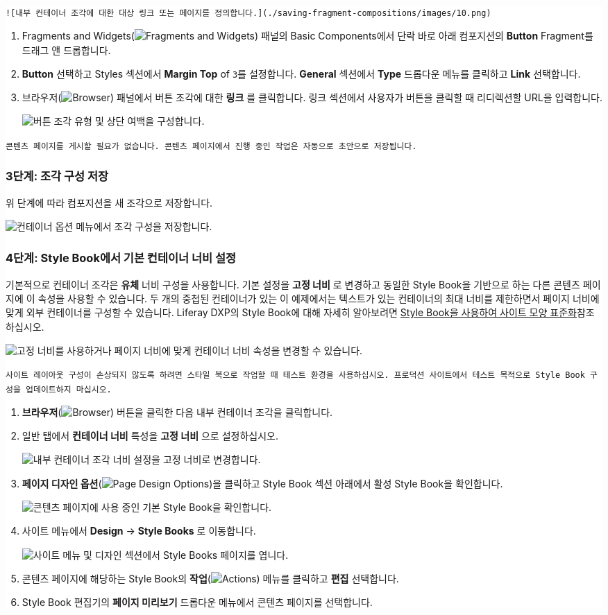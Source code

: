     ![내부 컨테이너 조각에 대한 대상 링크 또는 페이지를 정의합니다.](./saving-fragment-compositions/images/10.png)

1. Fragments and Widgets(![Fragments and Widgets](../../../../images/icon-plus.png)) 패널의 Basic Components에서 단락 바로 아래 컴포지션의 **Button** Fragment를 드래그 앤 드롭합니다.

1. **Button** 선택하고 Styles 섹션에서 **Margin Top** of `3`를 설정합니다. **General** 섹션에서 **Type** 드롭다운 메뉴를 클릭하고 **Link** 선택합니다.

1. 브라우저(![Browser](../../../../images/icon-hierarchy.png)) 패널에서 버튼 조각에 대한 **링크** 를 클릭합니다. 링크 섹션에서 사용자가 버튼을 클릭할 때 리디렉션할 URL을 입력합니다.

    ![버튼 조각 유형 및 상단 여백을 구성합니다.](./saving-fragment-compositions/images/11.png)

```{note}
콘텐츠 페이지를 게시할 필요가 없습니다. 콘텐츠 페이지에서 진행 중인 작업은 자동으로 초안으로 저장됩니다.
```

### 3단계: 조각 구성 저장

위 단계에 따라 컴포지션을 새 조각으로 저장합니다.

![컨테이너 옵션 메뉴에서 조각 구성을 저장합니다.](./saving-fragment-compositions/images/12.png)

### 4단계: Style Book에서 기본 컨테이너 너비 설정

기본적으로 컨테이너 조각은 **유체** 너비 구성을 사용합니다. 기본 설정을 **고정 너비** 로 변경하고 동일한 Style Book을 기반으로 하는 다른 콘텐츠 페이지에 이 속성을 사용할 수 있습니다. 두 개의 중첩된 컨테이너가 있는 이 예제에서는 텍스트가 있는 컨테이너의 최대 너비를 제한하면서 페이지 너비에 맞게 외부 컨테이너를 구성할 수 있습니다. Liferay DXP의 Style Book에 대해 자세히 알아보려면 [Style Book을 사용하여 사이트 모양 표준화](../../../site-appearance/style-books/using-a-style-book-to-standardize-site-appearance.md)참조하십시오.

![고정 너비를 사용하거나 페이지 너비에 맞게 컨테이너 너비 속성을 변경할 수 있습니다.](./saving-fragment-compositions/images/14.gif)

```{warning}
사이트 레이아웃 구성이 손상되지 않도록 하려면 스타일 북으로 작업할 때 테스트 환경을 사용하십시오. 프로덕션 사이트에서 테스트 목적으로 Style Book 구성을 업데이트하지 마십시오.
```

1. **브라우저**(![Browser](../../../../images/icon-hierarchy.png)) 버튼을 클릭한 다음 내부 컨테이너 조각을 클릭합니다.

1. 일반 탭에서 **컨테이너 너비** 특성을 **고정 너비** 으로 설정하십시오.

    ![내부 컨테이너 조각 너비 설정을 고정 너비로 변경합니다.](./saving-fragment-compositions/images/15.png)

1. **페이지 디자인 옵션**(![Page Design Options](../../../../images/icon-format.png))을 클릭하고 Style Book 섹션 아래에서 활성 Style Book을 확인합니다.

    ![콘텐츠 페이지에 사용 중인 기본 Style Book을 확인합니다.](./saving-fragment-compositions/images/16.png)

1. 사이트 메뉴에서 **Design** &rarr; **Style Books** 로 이동합니다.

    ![사이트 메뉴 및 디자인 섹션에서 Style Books 페이지를 엽니다.](./saving-fragment-compositions/images/17.png)

1. 콘텐츠 페이지에 해당하는 Style Book의 **작업**(![Actions](../../../../images/icon-actions.png)) 메뉴를 클릭하고 **편집** 선택합니다.

1. Style Book 편집기의 **페이지 미리보기** 드롭다운 메뉴에서 콘텐츠 페이지를 선택합니다.
